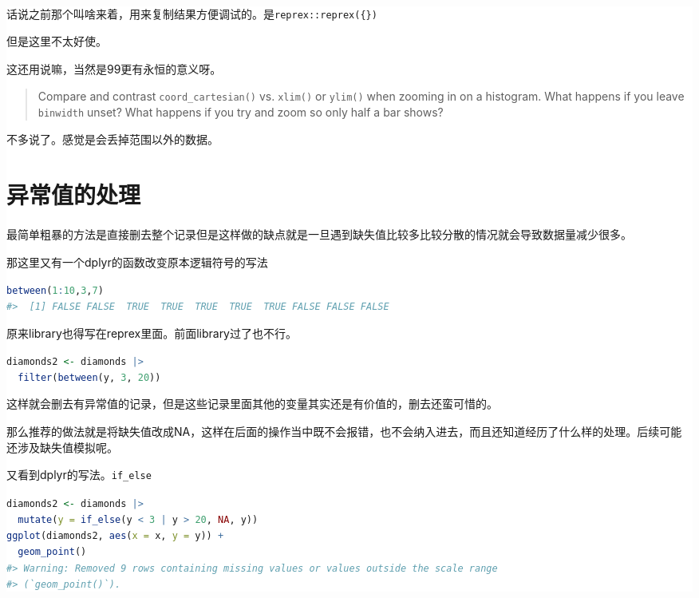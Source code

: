 话说之前那个叫啥来着，用来复制结果方便调试的。是`reprex::reprex({})`

但是这里不太好使。

这还用说嘛，当然是99更有永恒的意义呀。

> Compare and contrast `coord_cartesian()` vs. `xlim()` or `ylim()` when zooming in on a histogram. What happens if you leave `binwidth` unset? What happens if you try and zoom so only half a bar shows?

不多说了。感觉是会丢掉范围以外的数据。

# 异常值的处理

最简单粗暴的方法是直接删去整个记录但是这样做的缺点就是一旦遇到缺失值比较多比较分散的情况就会导致数据量减少很多。

那这里又有一个dplyr的函数改变原本逻辑符号的写法

```R
between(1:10,3,7)
#>  [1] FALSE FALSE  TRUE  TRUE  TRUE  TRUE  TRUE FALSE FALSE FALSE
```

原来library也得写在reprex里面。前面library过了也不行。

```R
diamonds2 <- diamonds |> 
  filter(between(y, 3, 20))
```

这样就会删去有异常值的记录，但是这些记录里面其他的变量其实还是有价值的，删去还蛮可惜的。

那么推荐的做法就是将缺失值改成NA，这样在后面的操作当中既不会报错，也不会纳入进去，而且还知道经历了什么样的处理。后续可能还涉及缺失值模拟呢。

又看到dplyr的写法。`if_else`

```R
diamonds2 <- diamonds |> 
  mutate(y = if_else(y < 3 | y > 20, NA, y))
ggplot(diamonds2, aes(x = x, y = y)) + 
  geom_point()
#> Warning: Removed 9 rows containing missing values or values outside the scale range
#> (`geom_point()`).
```
